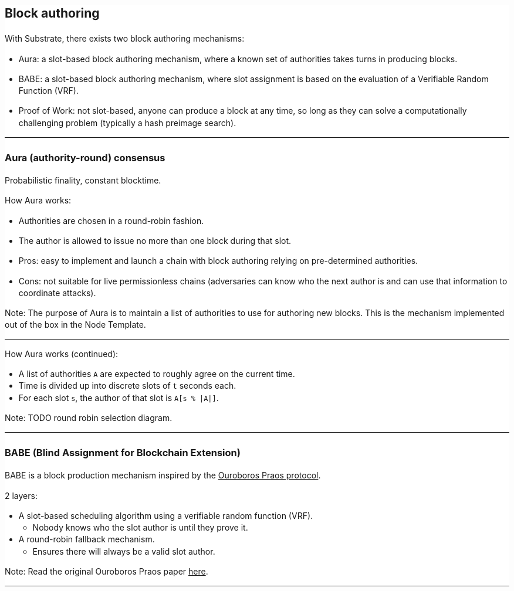 
## Block authoring

With Substrate, there exists two block authoring mechanisms:

* Aura: a slot-based block authoring mechanism, where a known set of authorities takes turns in producing blocks.

* BABE: a slot-based block authoring mechanism, where slot assignment is based on the evaluation of a Verifiable Random Function (VRF).

* Proof of Work: not slot-based, anyone can produce a block at any time, so long as they can solve a computationally challenging problem (typically a hash preimage search).

---

### Aura (authority-round) consensus

Probabilistic finality, constant blocktime. 

How Aura works:

* Authorities are chosen in a round-robin fashion.
* The author is allowed to issue no more than one block during that slot. 

* Pros: easy to implement and launch a chain with block authoring relying on pre-determined authorities.
* Cons: not suitable for live permissionless chains (adversaries can know who the next author is and can use that information to coordinate attacks).

Note: The purpose of Aura is to maintain a list of authorities to use for authoring new blocks. 
This is the mechanism implemented out of the box in the Node Template.

---

How Aura works (continued):

* A list of authorities `A` are expected to roughly agree on the current time. 
* Time is divided up into discrete slots of `t` seconds each.
* For each slot `s`, the author of that slot is `A[s % |A|]`.

Note: TODO round robin selection diagram.

---

### BABE (Blind Assignment for Blockchain Extension)

BABE is a block production mechanism inspired by the [Ouroboros Praos protocol](https://en.wikipedia.org/wiki/Ouroboros_(protocol)).

2 layers:

* A slot-based scheduling algorithm using a verifiable random function (VRF).
    * Nobody knows who the slot author is until they prove it.
* A round-robin fallback mechanism.
    * Ensures there will always be a valid slot author.

Note: Read the original Ouroboros Praos paper [here](https://eprint.iacr.org/2017/573.pdf).

---